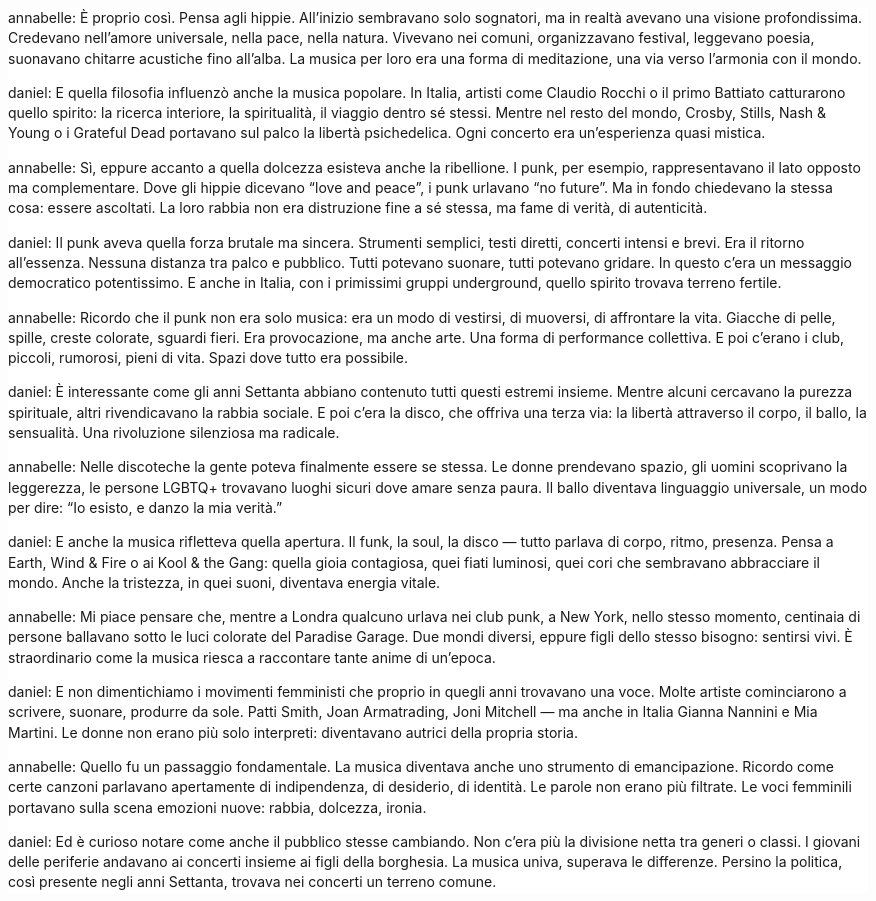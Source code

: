 annabelle: È proprio così. Pensa agli hippie. All’inizio sembravano solo sognatori, ma in realtà avevano una visione profondissima. Credevano nell’amore universale, nella pace, nella natura. Vivevano nei comuni, organizzavano festival, leggevano poesia, suonavano chitarre acustiche fino all’alba. La musica per loro era una forma di meditazione, una via verso l’armonia con il mondo.

daniel: E quella filosofia influenzò anche la musica popolare. In Italia, artisti come Claudio Rocchi o il primo Battiato catturarono quello spirito: la ricerca interiore, la spiritualità, il viaggio dentro sé stessi. Mentre nel resto del mondo, Crosby, Stills, Nash & Young o i Grateful Dead portavano sul palco la libertà psichedelica. Ogni concerto era un’esperienza quasi mistica.

annabelle: Sì, eppure accanto a quella dolcezza esisteva anche la ribellione. I punk, per esempio, rappresentavano il lato opposto ma complementare. Dove gli hippie dicevano “love and peace”, i punk urlavano “no future”. Ma in fondo chiedevano la stessa cosa: essere ascoltati. La loro rabbia non era distruzione fine a sé stessa, ma fame di verità, di autenticità.

daniel: Il punk aveva quella forza brutale ma sincera. Strumenti semplici, testi diretti, concerti intensi e brevi. Era il ritorno all’essenza. Nessuna distanza tra palco e pubblico. Tutti potevano suonare, tutti potevano gridare. In questo c’era un messaggio democratico potentissimo. E anche in Italia, con i primissimi gruppi underground, quello spirito trovava terreno fertile.

annabelle: Ricordo che il punk non era solo musica: era un modo di vestirsi, di muoversi, di affrontare la vita. Giacche di pelle, spille, creste colorate, sguardi fieri. Era provocazione, ma anche arte. Una forma di performance collettiva. E poi c’erano i club, piccoli, rumorosi, pieni di vita. Spazi dove tutto era possibile.

daniel: È interessante come gli anni Settanta abbiano contenuto tutti questi estremi insieme. Mentre alcuni cercavano la purezza spirituale, altri rivendicavano la rabbia sociale. E poi c’era la disco, che offriva una terza via: la libertà attraverso il corpo, il ballo, la sensualità. Una rivoluzione silenziosa ma radicale.

annabelle: Nelle discoteche la gente poteva finalmente essere se stessa. Le donne prendevano spazio, gli uomini scoprivano la leggerezza, le persone LGBTQ+ trovavano luoghi sicuri dove amare senza paura. Il ballo diventava linguaggio universale, un modo per dire: “Io esisto, e danzo la mia verità.”

daniel: E anche la musica rifletteva quella apertura. Il funk, la soul, la disco — tutto parlava di corpo, ritmo, presenza. Pensa a Earth, Wind & Fire o ai Kool & the Gang: quella gioia contagiosa, quei fiati luminosi, quei cori che sembravano abbracciare il mondo. Anche la tristezza, in quei suoni, diventava energia vitale.

annabelle: Mi piace pensare che, mentre a Londra qualcuno urlava nei club punk, a New York, nello stesso momento, centinaia di persone ballavano sotto le luci colorate del Paradise Garage. Due mondi diversi, eppure figli dello stesso bisogno: sentirsi vivi. È straordinario come la musica riesca a raccontare tante anime di un’epoca.

daniel: E non dimentichiamo i movimenti femministi che proprio in quegli anni trovavano una voce. Molte artiste cominciarono a scrivere, suonare, produrre da sole. Patti Smith, Joan Armatrading, Joni Mitchell — ma anche in Italia Gianna Nannini e Mia Martini. Le donne non erano più solo interpreti: diventavano autrici della propria storia.

annabelle: Quello fu un passaggio fondamentale. La musica diventava anche uno strumento di emancipazione. Ricordo come certe canzoni parlavano apertamente di indipendenza, di desiderio, di identità. Le parole non erano più filtrate. Le voci femminili portavano sulla scena emozioni nuove: rabbia, dolcezza, ironia.

daniel: Ed è curioso notare come anche il pubblico stesse cambiando. Non c’era più la divisione netta tra generi o classi. I giovani delle periferie andavano ai concerti insieme ai figli della borghesia. La musica univa, superava le differenze. Persino la politica, così presente negli anni Settanta, trovava nei concerti un terreno comune.
